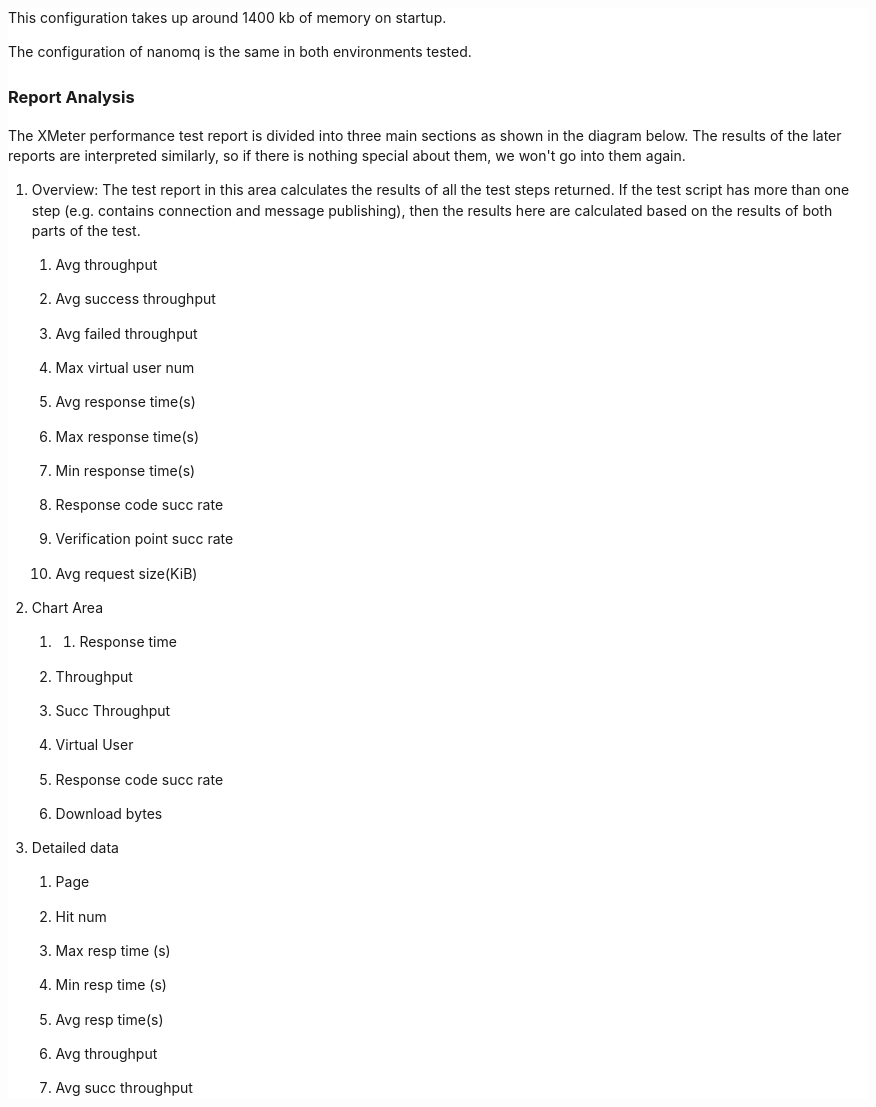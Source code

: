 This configuration takes up around 1400 kb of memory on startup.

The configuration of nanomq is the same in both environments tested.

### Report Analysis

The XMeter performance test report is divided into three main sections as shown in the diagram below. The results of the later reports are interpreted similarly, so if there is nothing special about them, we won't go into them again.

1. Overview: The test report in this area calculates the results of all the test steps returned. If the test script has more than one step (e.g. contains connection and message publishing), then the results here are calculated based on the results of both parts of the test.

   1. Avg throughput

   2. Avg success throughput

   3. Avg failed throughput

   4. Max virtual user num

   5. Avg response time(s)

   6. Max response time(s)

   7. Min response time(s)

   8. Response code succ rate

   9. Verification point succ rate

   10. Avg request size(KiB)

2. Chart Area

   1. 1. Response time

   2. Throughput

   3. Succ Throughput

   4. Virtual User

   5. Response code succ rate

   6. Download bytes

3. Detailed data

    1. Page

    2. Hit num

    3. Max resp time (s)

    4. Min resp time (s)

    5. Avg resp time(s)

    6. Avg throughput

    7. Avg succ throughput
